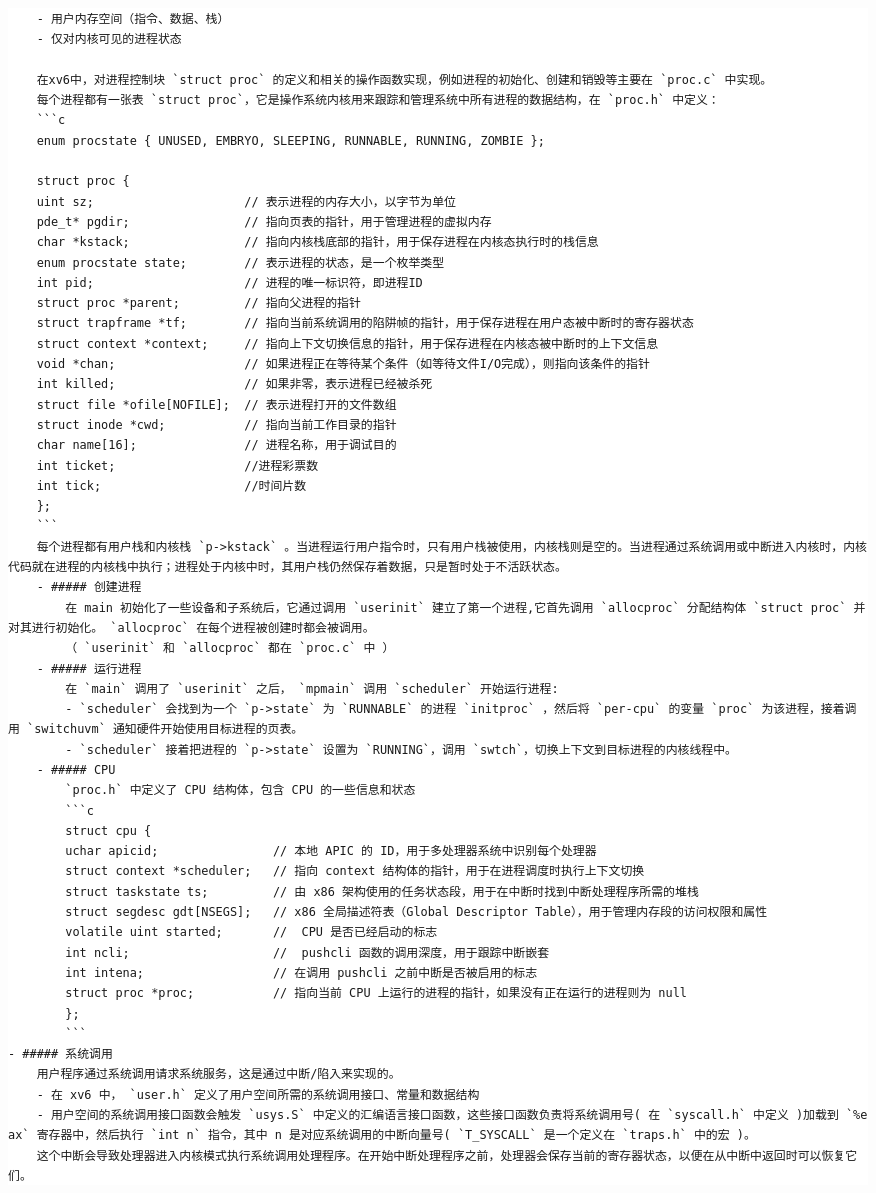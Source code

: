         - 用户内存空间（指令、数据、栈）
        - 仅对内核可见的进程状态

        在xv6中，对进程控制块 `struct proc` 的定义和相关的操作函数实现，例如进程的初始化、创建和销毁等主要在 `proc.c` 中实现。
        每个进程都有一张表 `struct proc`，它是操作系统内核用来跟踪和管理系统中所有进程的数据结构，在 `proc.h` 中定义：
        ```c
        enum procstate { UNUSED, EMBRYO, SLEEPING, RUNNABLE, RUNNING, ZOMBIE };

        struct proc {
        uint sz;                     // 表示进程的内存大小，以字节为单位
        pde_t* pgdir;                // 指向页表的指针，用于管理进程的虚拟内存
        char *kstack;                // 指向内核栈底部的指针，用于保存进程在内核态执行时的栈信息
        enum procstate state;        // 表示进程的状态，是一个枚举类型
        int pid;                     // 进程的唯一标识符，即进程ID
        struct proc *parent;         // 指向父进程的指针
        struct trapframe *tf;        // 指向当前系统调用的陷阱帧的指针，用于保存进程在用户态被中断时的寄存器状态
        struct context *context;     // 指向上下文切换信息的指针，用于保存进程在内核态被中断时的上下文信息
        void *chan;                  // 如果进程正在等待某个条件（如等待文件I/O完成），则指向该条件的指针
        int killed;                  // 如果非零，表示进程已经被杀死
        struct file *ofile[NOFILE];  // 表示进程打开的文件数组
        struct inode *cwd;           // 指向当前工作目录的指针
        char name[16];               // 进程名称，用于调试目的
        int ticket;                  //进程彩票数
        int tick;                    //时间片数
        };
        ```
        每个进程都有用户栈和内核栈 `p->kstack` 。当进程运行用户指令时，只有用户栈被使用，内核栈则是空的。当进程通过系统调用或中断进入内核时，内核代码就在进程的内核栈中执行；进程处于内核中时，其用户栈仍然保存着数据，只是暂时处于不活跃状态。
        - ##### 创建进程
            在 main 初始化了一些设备和子系统后，它通过调用 `userinit` 建立了第一个进程,它首先调用 `allocproc` 分配结构体 `struct proc` 并对其进行初始化。 `allocproc` 在每个进程被创建时都会被调用。
            （ `userinit` 和 `allocproc` 都在 `proc.c` 中 ）
        - ##### 运行进程
            在 `main` 调用了 `userinit` 之后， `mpmain` 调用 `scheduler` 开始运行进程:
            - `scheduler` 会找到为一个 `p->state` 为 `RUNNABLE` 的进程 `initproc` ，然后将 `per-cpu` 的变量 `proc` 为该进程，接着调用 `switchuvm` 通知硬件开始使用目标进程的页表。
            - `scheduler` 接着把进程的 `p->state` 设置为 `RUNNING`，调用 `swtch`，切换上下文到目标进程的内核线程中。
        - ##### CPU
            `proc.h` 中定义了 CPU 结构体，包含 CPU 的一些信息和状态
            ```c
            struct cpu {
            uchar apicid;                // 本地 APIC 的 ID，用于多处理器系统中识别每个处理器
            struct context *scheduler;   // 指向 context 结构体的指针，用于在进程调度时执行上下文切换
            struct taskstate ts;         // 由 x86 架构使用的任务状态段，用于在中断时找到中断处理程序所需的堆栈
            struct segdesc gdt[NSEGS];   // x86 全局描述符表（Global Descriptor Table），用于管理内存段的访问权限和属性
            volatile uint started;       //  CPU 是否已经启动的标志
            int ncli;                    //  pushcli 函数的调用深度，用于跟踪中断嵌套
            int intena;                  // 在调用 pushcli 之前中断是否被启用的标志
            struct proc *proc;           // 指向当前 CPU 上运行的进程的指针，如果没有正在运行的进程则为 null
            };            
            ```
    - ##### 系统调用
        用户程序通过系统调用请求系统服务，这是通过中断/陷入来实现的。
        - 在 xv6 中， `user.h` 定义了用户空间所需的系统调用接口、常量和数据结构
        - 用户空间的系统调用接口函数会触发 `usys.S` 中定义的汇编语言接口函数，这些接口函数负责将系统调用号( 在 `syscall.h` 中定义 )加载到 `%eax` 寄存器中，然后执行 `int n` 指令，其中 n 是对应系统调用的中断向量号( `T_SYSCALL` 是一个定义在 `traps.h` 中的宏 )。
        这个中断会导致处理器进入内核模式执行系统调用处理程序。在开始中断处理程序之前，处理器会保存当前的寄存器状态，以便在从中断中返回时可以恢复它们。